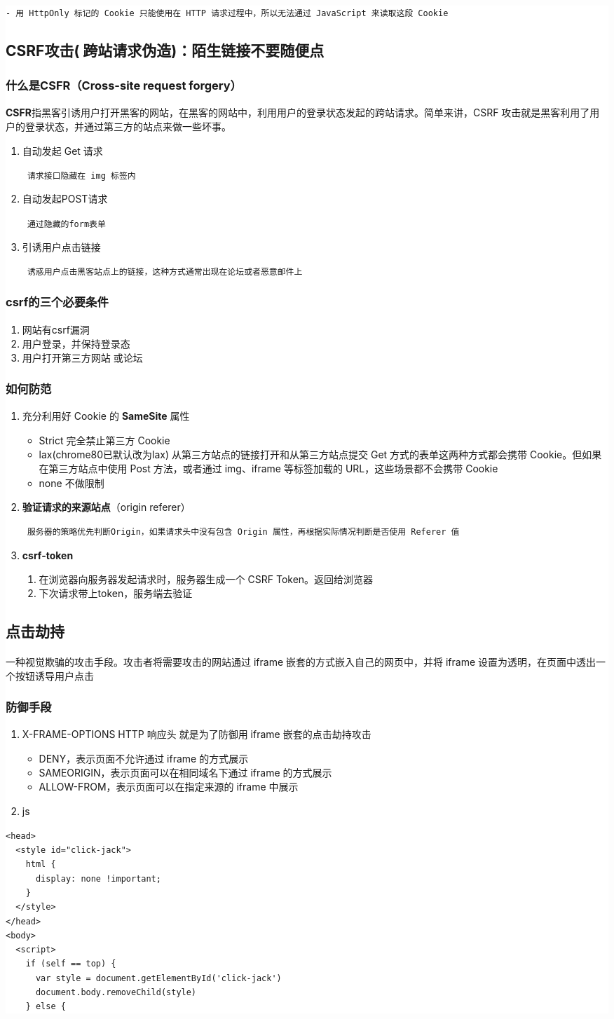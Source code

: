 	- 用 HttpOnly 标记的 Cookie 只能使用在 HTTP 请求过程中，所以无法通过 JavaScript 来读取这段 Cookie


## CSRF攻击( 跨站请求伪造)：陌生链接不要随便点

### 什么是CSFR（Cross-site request forgery）

**CSFR**指黑客引诱用户打开黑客的网站，在黑客的网站中，利用用户的登录状态发起的跨站请求。简单来讲，CSRF 攻击就是黑客利用了用户的登录状态，并通过第三方的站点来做一些坏事。

1. 自动发起 Get 请求

		请求接口隐藏在 img 标签内
2. 自动发起POST请求

		通过隐藏的form表单
3. 引诱用户点击链接

		诱惑用户点击黑客站点上的链接，这种方式通常出现在论坛或者恶意邮件上
### csrf的三个必要条件

1. 网站有csrf漏洞
2. 用户登录，并保持登录态
3. 用户打开第三方网站 或论坛

### 如何防范

1. 充分利用好 Cookie 的 **SameSite** 属性

	- Strict 完全禁止第三方 Cookie
	- lax(chrome80已默认改为lax) 从第三方站点的链接打开和从第三方站点提交 Get 方式的表单这两种方式都会携带 Cookie。但如果在第三方站点中使用 Post 方法，或者通过 img、iframe 等标签加载的 URL，这些场景都不会携带 Cookie
	- none 不做限制
2. **验证请求的来源站点**（origin referer）
		
		服务器的策略优先判断Origin，如果请求头中没有包含 Origin 属性，再根据实际情况判断是否使用 Referer 值

3. **csrf-token**

	1. 在浏览器向服务器发起请求时，服务器生成一个 CSRF Token。返回给浏览器
	2. 下次请求带上token，服务端去验证 

## 点击劫持

一种视觉欺骗的攻击手段。攻击者将需要攻击的网站通过 iframe 嵌套的方式嵌入自己的网页中，并将 iframe 设置为透明，在页面中透出一个按钮诱导用户点击

### 防御手段

1. X-FRAME-OPTIONS HTTP 响应头 就是为了防御用 iframe 嵌套的点击劫持攻击

	- DENY，表示页面不允许通过 iframe 的方式展示
	- SAMEORIGIN，表示页面可以在相同域名下通过 iframe 的方式展示
	- ALLOW-FROM，表示页面可以在指定来源的 iframe 中展示

2. js

```
<head>
  <style id="click-jack">
    html {
      display: none !important;
    }
  </style>
</head>
<body>
  <script>
    if (self == top) {
      var style = document.getElementById('click-jack')
      document.body.removeChild(style)
    } else {
```